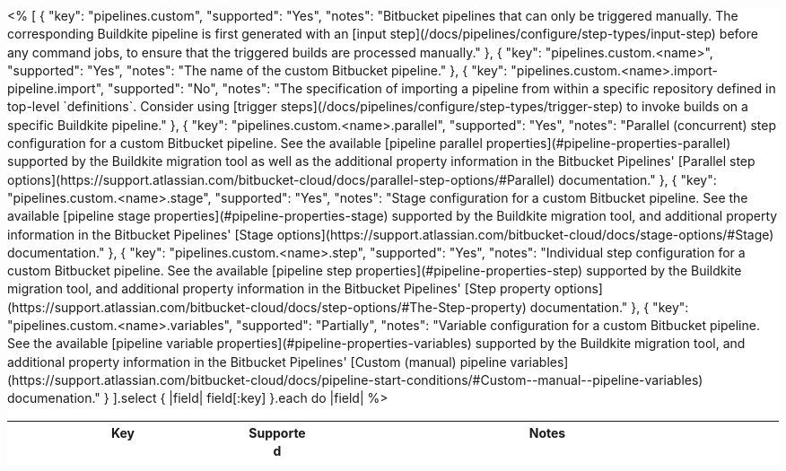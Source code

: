 <table class="responsive-table">
  <thead>
    <tr>
      <th style="width:30%">Key</th>
      <th style="width:10%">Supported</th>
      <th style="width:60%">Notes</th>
    </tr>
  </thead>
  <tbody>
    <% [
      {
        "key": "pipelines.custom",
        "supported": "Yes",
        "notes": "Bitbucket pipelines that can only be triggered manually. The corresponding Buildkite pipeline is first generated with an [input step](/docs/pipelines/configure/step-types/input-step) before any command jobs, to ensure that the triggered builds are processed manually."
      },
      {
        "key": "pipelines.custom.&lt;name&gt;",
        "supported": "Yes",
        "notes": "The name of the custom Bitbucket pipeline."
      },
      {
        "key": "pipelines.custom.&lt;name&gt;.import-pipeline.import",
        "supported": "No",
        "notes": "The specification of importing a pipeline from within a specific repository defined in top-level `definitions`. Consider using [trigger steps](/docs/pipelines/configure/step-types/trigger-step) to invoke builds on a specific Buildkite pipeline."
      },
      {
        "key": "pipelines.custom.&lt;name&gt;.parallel",
        "supported": "Yes",
        "notes": "Parallel (concurrent) step configuration for a custom Bitbucket pipeline. See the available [pipeline parallel properties](#pipeline-properties-parallel) supported by the Buildkite migration tool as well as the additional property information in the Bitbucket Pipelines' [Parallel step options](https://support.atlassian.com/bitbucket-cloud/docs/parallel-step-options/#Parallel) documentation."
      },
      {
        "key": "pipelines.custom.&lt;name&gt;.stage",
        "supported": "Yes",
        "notes": "Stage configuration for a custom Bitbucket pipeline. See the available [pipeline stage properties](#pipeline-properties-stage) supported by the Buildkite migration tool, and additional property information in the Bitbucket Pipelines' [Stage options](https://support.atlassian.com/bitbucket-cloud/docs/stage-options/#Stage) documentation."
      },
      {
        "key": "pipelines.custom.&lt;name&gt;.step",
        "supported": "Yes",
        "notes": "Individual step configuration for a custom Bitbucket pipeline. See the available [pipeline step properties](#pipeline-properties-step) supported by the Buildkite migration tool, and additional property information in the Bitbucket Pipelines' [Step property options](https://support.atlassian.com/bitbucket-cloud/docs/step-options/#The-Step-property) documentation."
      },
      {
        "key": "pipelines.custom.&lt;name&gt;.variables",
        "supported": "Partially",
        "notes": "Variable configuration for a custom Bitbucket pipeline. See the available [pipeline variable properties](#pipeline-properties-variables) supported by the Buildkite migration tool, and additional property information in the Bitbucket Pipelines' [Custom (manual) pipeline variables](https://support.atlassian.com/bitbucket-cloud/docs/pipeline-start-conditions/#Custom--manual--pipeline-variables) documenation."
      }
    ].select { |field| field[:key] }.each do |field| %>